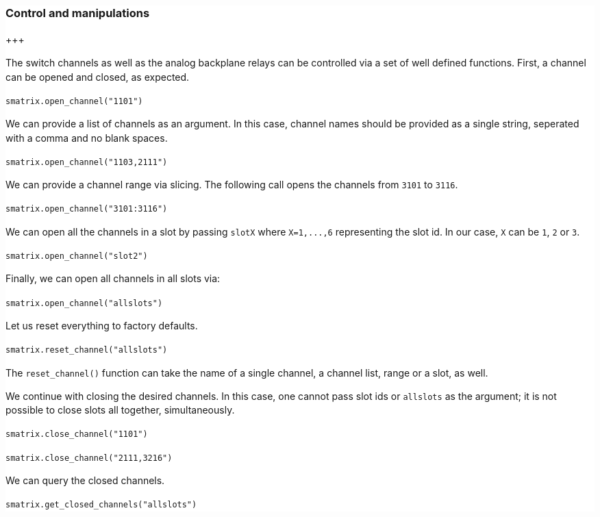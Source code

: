 ### Control and manipulations

+++

The switch channels as well as the analog backplane relays can be controlled via a set of well defined functions. 
First, a channel can be opened and closed, as expected.

```{code-cell} ipython3
smatrix.open_channel("1101")
```

We can provide a list of channels as an argument. In this case, channel names should be provided as a single string, seperated with a comma and no blank spaces.

```{code-cell} ipython3
smatrix.open_channel("1103,2111")
```

We can provide a channel range via slicing. The following call opens the channels from `3101` to `3116`.

```{code-cell} ipython3
smatrix.open_channel("3101:3116")
```

We can open all the channels in a slot by passing `slotX` where `X=1,...,6` representing the slot id. In our case, `X` can be `1`, `2` or `3`.

```{code-cell} ipython3
smatrix.open_channel("slot2")
```

Finally, we can open all channels in all slots via:

```{code-cell} ipython3
smatrix.open_channel("allslots")
```

Let us reset everything to factory defaults.

```{code-cell} ipython3
smatrix.reset_channel("allslots")
```

The `reset_channel()` function can take the name of a single channel, a channel list, range or a slot, as well.

We continue with closing the desired channels. In this case, one cannot pass slot ids or `allslots` as the argument; it is not possible to close slots all together, simultaneously.

```{code-cell} ipython3
smatrix.close_channel("1101")
```

```{code-cell} ipython3
smatrix.close_channel("2111,3216")
```

We can query the closed channels.

```{code-cell} ipython3
smatrix.get_closed_channels("allslots")
```
